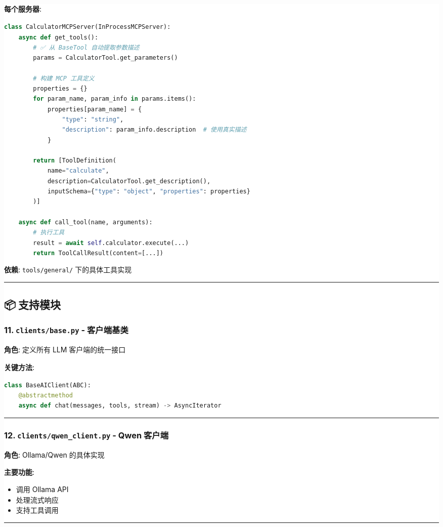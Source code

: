 **每个服务器**:
```python
class CalculatorMCPServer(InProcessMCPServer):
    async def get_tools():
        # ✅ 从 BaseTool 自动提取参数描述
        params = CalculatorTool.get_parameters()
        
        # 构建 MCP 工具定义
        properties = {}
        for param_name, param_info in params.items():
            properties[param_name] = {
                "type": "string",
                "description": param_info.description  # 使用真实描述
            }
        
        return [ToolDefinition(
            name="calculate",
            description=CalculatorTool.get_description(),
            inputSchema={"type": "object", "properties": properties}
        )]
    
    async def call_tool(name, arguments):
        # 执行工具
        result = await self.calculator.execute(...)
        return ToolCallResult(content=[...])
```

**依赖**: `tools/general/` 下的具体工具实现

---

## 📦 支持模块

### 11. **`clients/base.py`** - 客户端基类

**角色**: 定义所有 LLM 客户端的统一接口

**关键方法**:
```python
class BaseAIClient(ABC):
    @abstractmethod
    async def chat(messages, tools, stream) -> AsyncIterator
```

---

### 12. **`clients/qwen_client.py`** - Qwen 客户端

**角色**: Ollama/Qwen 的具体实现

**主要功能**:
- 调用 Ollama API
- 处理流式响应
- 支持工具调用

---